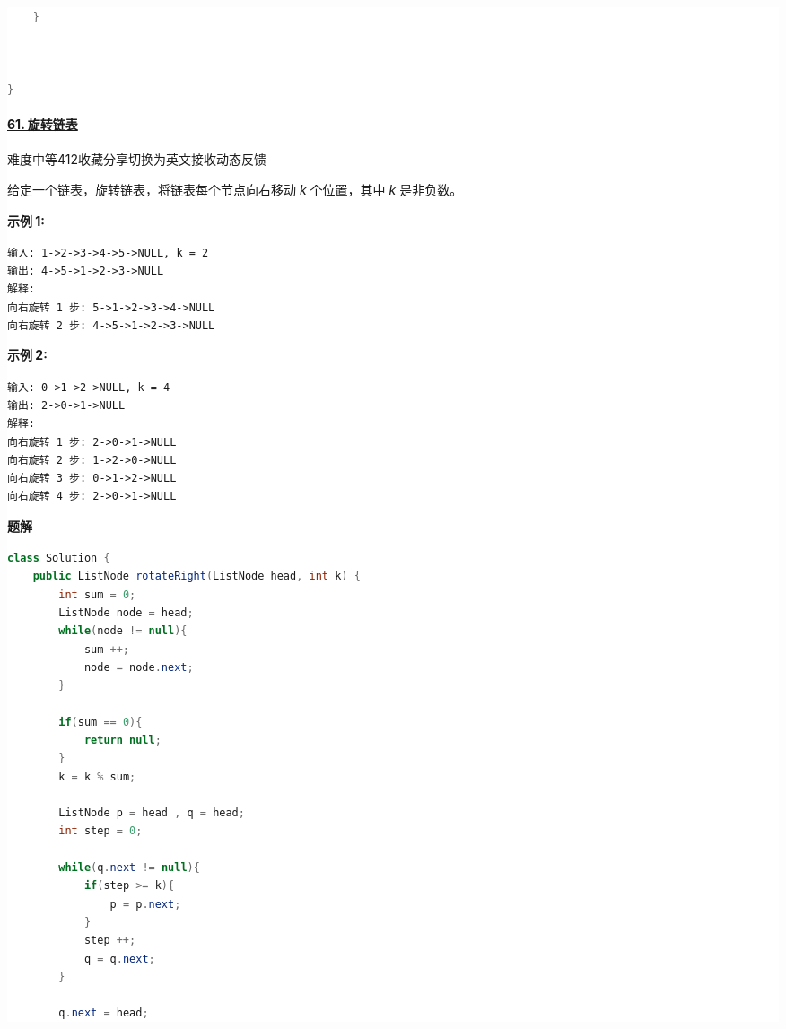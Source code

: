 ```java
    }

    
    
}
```



#### [61. 旋转链表](https://leetcode-cn.com/problems/rotate-list/)

难度中等412收藏分享切换为英文接收动态反馈

给定一个链表，旋转链表，将链表每个节点向右移动 *k* 个位置，其中 *k* 是非负数。

**示例 1:**

```
输入: 1->2->3->4->5->NULL, k = 2
输出: 4->5->1->2->3->NULL
解释:
向右旋转 1 步: 5->1->2->3->4->NULL
向右旋转 2 步: 4->5->1->2->3->NULL
```

**示例 2:**

```
输入: 0->1->2->NULL, k = 4
输出: 2->0->1->NULL
解释:
向右旋转 1 步: 2->0->1->NULL
向右旋转 2 步: 1->2->0->NULL
向右旋转 3 步: 0->1->2->NULL
向右旋转 4 步: 2->0->1->NULL
```



**题解**

```java
class Solution {
    public ListNode rotateRight(ListNode head, int k) {
        int sum = 0;
        ListNode node = head;
        while(node != null){
            sum ++;
            node = node.next;
        }

        if(sum == 0){
            return null;
        }
        k = k % sum;
        
        ListNode p = head , q = head;
        int step = 0;

        while(q.next != null){
            if(step >= k){
                p = p.next;
            }
            step ++;
            q = q.next;
        }

        q.next = head;
```